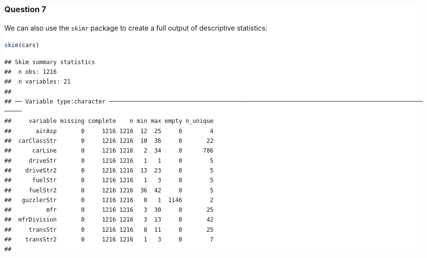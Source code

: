 ### Question 7

We can also use the `skimr` package to create a full output of
descriptive statistics:

``` r
skim(cars)
```

    ## Skim summary statistics
    ##  n obs: 1216 
    ##  n variables: 21 
    ## 
    ## ── Variable type:character ───────────────────────────────────────────────────────────────────────────────────────────────
    ##     variable missing complete    n min max empty n_unique
    ##       airAsp       0     1216 1216  12  25     0        4
    ##  carClassStr       0     1216 1216  10  36     0       22
    ##      carLine       0     1216 1216   2  34     0      786
    ##     driveStr       0     1216 1216   1   1     0        5
    ##    driveStr2       0     1216 1216  13  23     0        5
    ##      fuelStr       0     1216 1216   1   3     0        5
    ##     fuelStr2       0     1216 1216  36  42     0        5
    ##   guzzlerStr       0     1216 1216   0   1  1146        2
    ##          mfr       0     1216 1216   3  30     0       25
    ##  mfrDivision       0     1216 1216   3  13     0       42
    ##     transStr       0     1216 1216   8  11     0       25
    ##    transStr2       0     1216 1216   1   3     0        7
    ## 